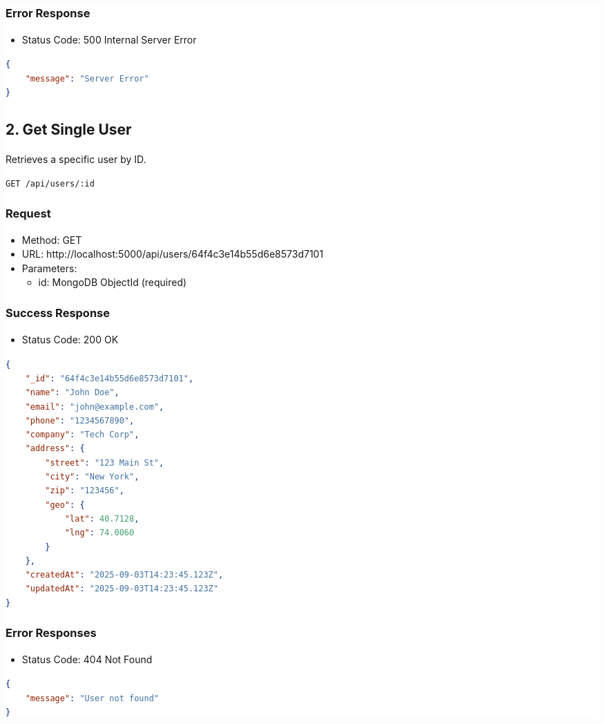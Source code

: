 ### Error Response
- Status Code: 500 Internal Server Error
```json
{
    "message": "Server Error"
}
```

## 2. Get Single User

Retrieves a specific user by ID.

```
GET /api/users/:id
```

### Request
- Method: GET
- URL: http://localhost:5000/api/users/64f4c3e14b55d6e8573d7101
- Parameters:
  - id: MongoDB ObjectId (required)

### Success Response
- Status Code: 200 OK
```json
{
    "_id": "64f4c3e14b55d6e8573d7101",
    "name": "John Doe",
    "email": "john@example.com",
    "phone": "1234567890",
    "company": "Tech Corp",
    "address": {
        "street": "123 Main St",
        "city": "New York",
        "zip": "123456",
        "geo": {
            "lat": 40.7128,
            "lng": 74.0060
        }
    },
    "createdAt": "2025-09-03T14:23:45.123Z",
    "updatedAt": "2025-09-03T14:23:45.123Z"
}
```

### Error Responses
- Status Code: 404 Not Found
```json
{
    "message": "User not found"
}
```
